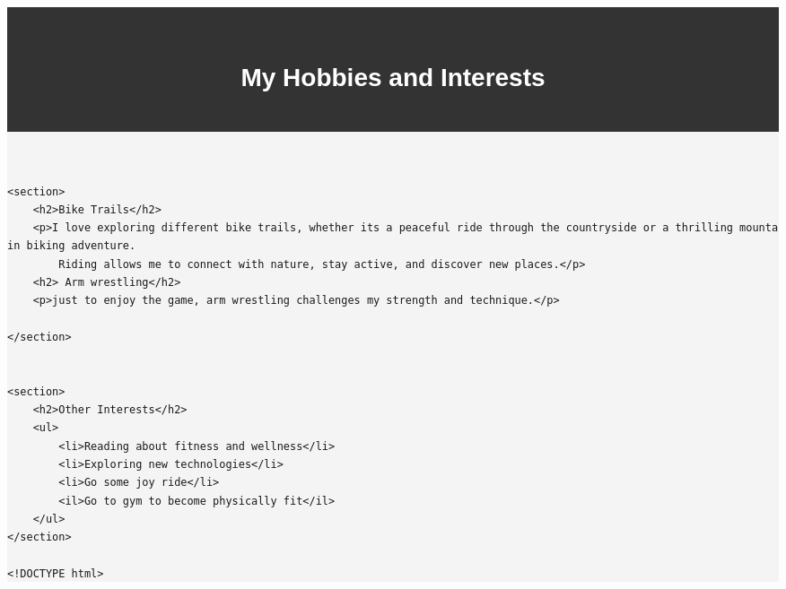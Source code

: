 </body>
</html>

<!DOCTYPE html>
<html lang="en">
<head>
    <meta charset="UTF-8">
    <meta name="viewport" content="width=device-width, initial-scale=1.0">
    <title>Hobbies & Interests</title>
</head>
<body>
    <header>
        <h1>My Hobbies and Interests</h1>
    </header>

    <section>
        <h2>Bike Trails</h2>
        <p>I love exploring different bike trails, whether its a peaceful ride through the countryside or a thrilling mountain biking adventure.
            Riding allows me to connect with nature, stay active, and discover new places.</p>
        <h2> Arm wrestling</h2>
        <p>just to enjoy the game, arm wrestling challenges my strength and technique.</p>
        
    </section>


    <section>
        <h2>Other Interests</h2>
        <ul>
            <li>Reading about fitness and wellness</li>
            <li>Exploring new technologies</li>
            <li>Go some joy ride</li>
            <il>Go to gym to become physically fit</il>
        </ul>
    </section>

    <!DOCTYPE html>
<html lang="en">
<head>
    <meta charset="UTF-8">
    <meta name="viewport" content="width=device-width, initial-scale=1.0">
    <title>My Gallery</title>
    <style>
        body {
            font-family: Arial, sans-serif;
            margin: 0;
            padding: 0;
            background-color: #f4f4f4;
        }
        header {
            background-color: #333;
            color: white;
            padding: 20px;
            text-align: center;
        }
        section {
            padding: 20px;
            max-width: 1200px;
            margin: auto;
        }
        .gallery {
            display: grid;
            grid-template-columns: repeat(auto-fit, minmax(250px, 1fr));
            gap: 15px;
        }
        .gallery img {